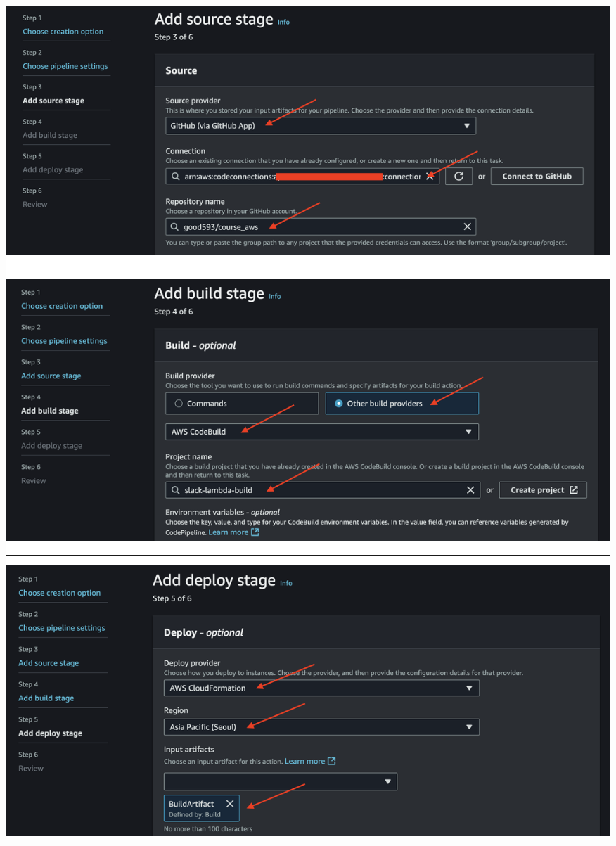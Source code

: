 ![alt text](./img/image-77.png)

---
![alt text](./img/image-78.png)

---
![alt text](./img/image-80.png)